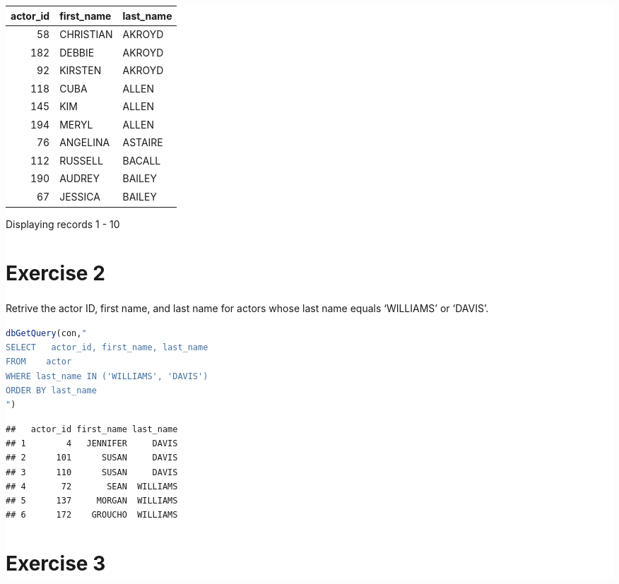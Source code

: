 | actor_id | first_name | last_name |
|---------:|:-----------|:----------|
|       58 | CHRISTIAN  | AKROYD    |
|      182 | DEBBIE     | AKROYD    |
|       92 | KIRSTEN    | AKROYD    |
|      118 | CUBA       | ALLEN     |
|      145 | KIM        | ALLEN     |
|      194 | MERYL      | ALLEN     |
|       76 | ANGELINA   | ASTAIRE   |
|      112 | RUSSELL    | BACALL    |
|      190 | AUDREY     | BAILEY    |
|       67 | JESSICA    | BAILEY    |

Displaying records 1 - 10

# Exercise 2

Retrive the actor ID, first name, and last name for actors whose last
name equals ‘WILLIAMS’ or ‘DAVIS’.

``` r
dbGetQuery(con,"
SELECT   actor_id, first_name, last_name
FROM    actor
WHERE last_name IN ('WILLIAMS', 'DAVIS')
ORDER BY last_name
")
```

    ##   actor_id first_name last_name
    ## 1        4   JENNIFER     DAVIS
    ## 2      101      SUSAN     DAVIS
    ## 3      110      SUSAN     DAVIS
    ## 4       72       SEAN  WILLIAMS
    ## 5      137     MORGAN  WILLIAMS
    ## 6      172    GROUCHO  WILLIAMS

# Exercise 3
